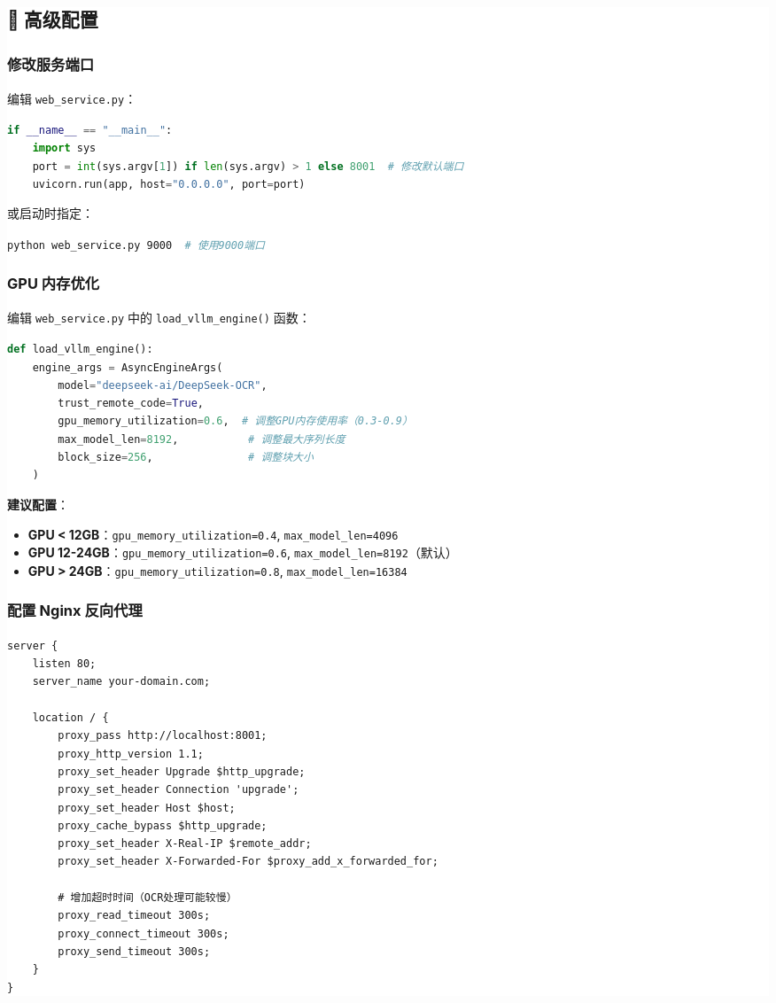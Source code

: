 
## 🔧 高级配置

### 修改服务端口

编辑 `web_service.py`：

```python
if __name__ == "__main__":
    import sys
    port = int(sys.argv[1]) if len(sys.argv) > 1 else 8001  # 修改默认端口
    uvicorn.run(app, host="0.0.0.0", port=port)
```

或启动时指定：

```bash
python web_service.py 9000  # 使用9000端口
```

### GPU 内存优化

编辑 `web_service.py` 中的 `load_vllm_engine()` 函数：

```python
def load_vllm_engine():
    engine_args = AsyncEngineArgs(
        model="deepseek-ai/DeepSeek-OCR",
        trust_remote_code=True,
        gpu_memory_utilization=0.6,  # 调整GPU内存使用率（0.3-0.9）
        max_model_len=8192,           # 调整最大序列长度
        block_size=256,               # 调整块大小
    )
```

**建议配置**：

- **GPU < 12GB**：`gpu_memory_utilization=0.4`, `max_model_len=4096`
- **GPU 12-24GB**：`gpu_memory_utilization=0.6`, `max_model_len=8192`（默认）
- **GPU > 24GB**：`gpu_memory_utilization=0.8`, `max_model_len=16384`

### 配置 Nginx 反向代理

```nginx
server {
    listen 80;
    server_name your-domain.com;

    location / {
        proxy_pass http://localhost:8001;
        proxy_http_version 1.1;
        proxy_set_header Upgrade $http_upgrade;
        proxy_set_header Connection 'upgrade';
        proxy_set_header Host $host;
        proxy_cache_bypass $http_upgrade;
        proxy_set_header X-Real-IP $remote_addr;
        proxy_set_header X-Forwarded-For $proxy_add_x_forwarded_for;
        
        # 增加超时时间（OCR处理可能较慢）
        proxy_read_timeout 300s;
        proxy_connect_timeout 300s;
        proxy_send_timeout 300s;
    }
}
```
